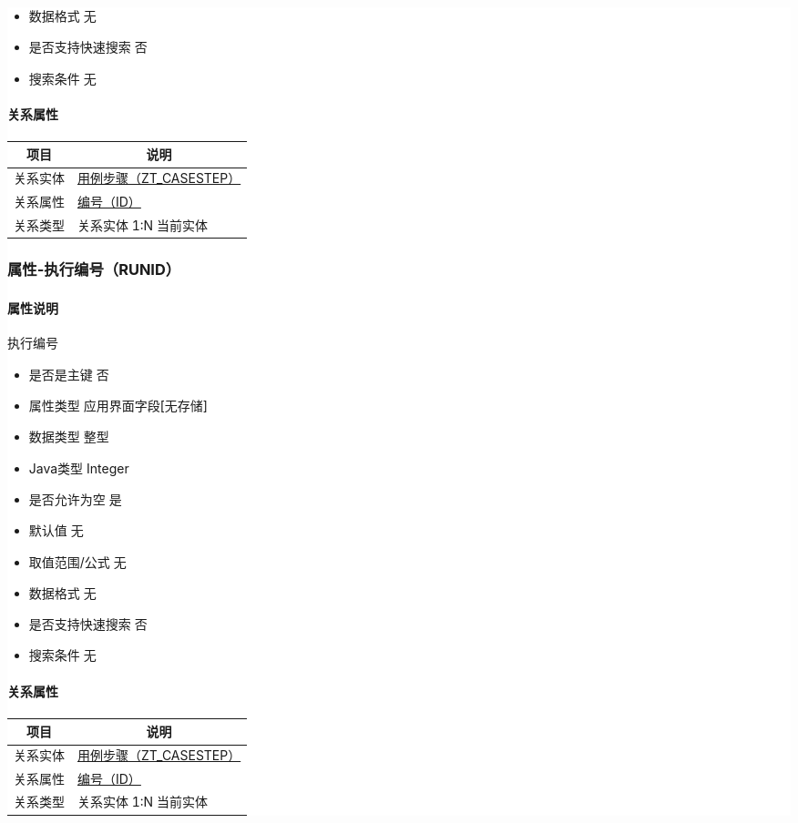 - 数据格式
无

- 是否支持快速搜索
否

- 搜索条件
无

#### 关系属性
| 项目 | 说明 |
| ---- | ---- |
| 关系实体 | [用例步骤（ZT_CASESTEP）](../zentao/CaseStep) |
| 关系属性 | [编号（ID）](../zentao/CaseStep/#属性-编号（ID）) |
| 关系类型 | 关系实体 1:N 当前实体 |

### 属性-执行编号（RUNID）
#### 属性说明
执行编号

- 是否是主键
否

- 属性类型
应用界面字段[无存储]

- 数据类型
整型

- Java类型
Integer

- 是否允许为空
是

- 默认值
无

- 取值范围/公式
无

- 数据格式
无

- 是否支持快速搜索
否

- 搜索条件
无

#### 关系属性
| 项目 | 说明 |
| ---- | ---- |
| 关系实体 | [用例步骤（ZT_CASESTEP）](../zentao/CaseStep) |
| 关系属性 | [编号（ID）](../zentao/CaseStep/#属性-编号（ID）) |
| 关系类型 | 关系实体 1:N 当前实体 |
